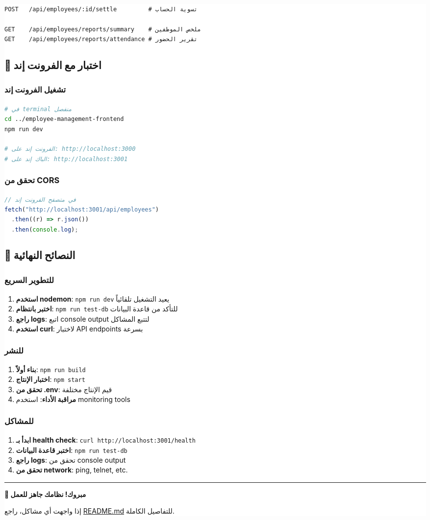 ```
POST   /api/employees/:id/settle         # تسوية الحساب

GET    /api/employees/reports/summary    # ملخص الموظفين
GET    /api/employees/reports/attendance # تقرير الحضور
```

## 📱 اختبار مع الفرونت إند

### تشغيل الفرونت إند

```bash
# في terminal منفصل
cd ../employee-management-frontend
npm run dev

# الفرونت إند على: http://localhost:3000
# الباك إند على: http://localhost:3001
```

### تحقق من CORS

```javascript
// في متصفح الفرونت إند
fetch("http://localhost:3001/api/employees")
  .then((r) => r.json())
  .then(console.log);
```

## 🎯 النصائح النهائية

### للتطوير السريع

1. **استخدم nodemon**: `npm run dev` يعيد التشغيل تلقائياً
2. **اختبر بانتظام**: `npm run test-db` للتأكد من قاعدة البيانات
3. **راجع logs**: اتبع console output لتتبع المشاكل
4. **استخدم curl**: لاختبار API endpoints بسرعة

### للنشر

1. **بناء أولاً**: `npm run build`
2. **اختبار الإنتاج**: `npm start`
3. **تحقق من .env**: قيم الإنتاج مختلفة
4. **مراقبة الأداء**: استخدم monitoring tools

### للمشاكل

1. **ابدأ بـ health check**: `curl http://localhost:3001/health`
2. **اختبر قاعدة البيانات**: `npm run test-db`
3. **راجع logs**: تحقق من console output
4. **تحقق من network**: ping, telnet, etc.

---

**🎉 مبروك! نظامك جاهز للعمل**

إذا واجهت أي مشاكل، راجع [README.md](./README.md) للتفاصيل الكاملة.
